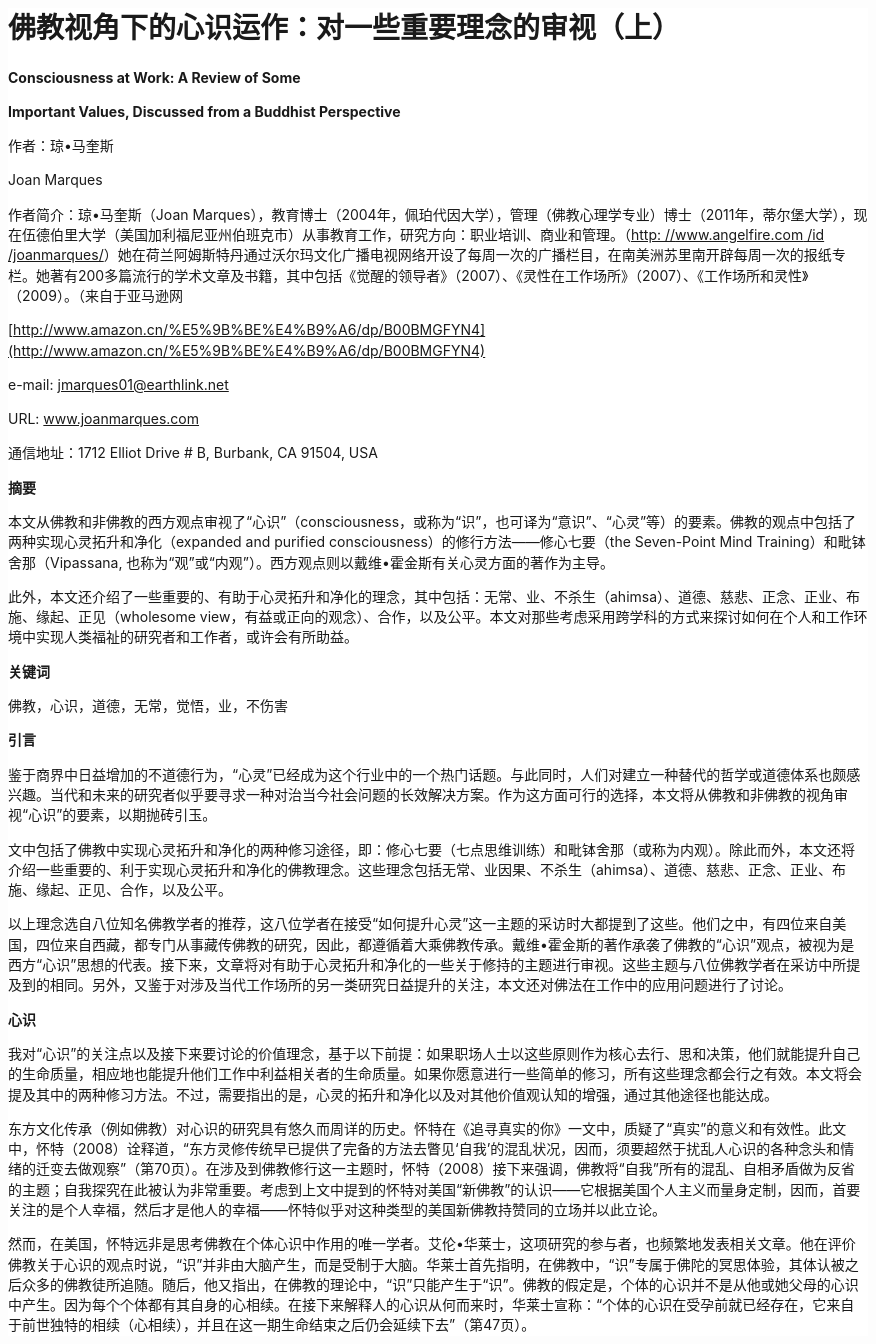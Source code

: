 # 佛教视角下的心识运作：对一些重要理念的审视（上）

**Consciousness at Work: A Review of Some**

**Important Values, Discussed from a Buddhist Perspective**

作者：琼•马奎斯

Joan Marques

作者简介：琼•马奎斯（Joan Marques），教育博士（2004年，佩珀代因大学），管理（佛教心理学专业）博士（2011年，蒂尔堡大学），现在伍德伯里大学（美国加利福尼亚州伯班克市）从事教育工作，研究方向：职业培训、商业和管理。（[http: //www.angelfire.com /id /joanmarques/](http://www.angelfire.com/id/joanmarques/)）她在荷兰阿姆斯特丹通过沃尔玛文化广播电视网络开设了每周一次的广播栏目，在南美洲苏里南开辟每周一次的报纸专栏。她著有200多篇流行的学术文章及书籍，其中包括《觉醒的领导者》（2007）、《灵性在工作场所》（2007）、《工作场所和灵性》（2009）。（来自于亚马逊网

[http://www.amazon.cn/%E5%9B%BE%E4%B9%A6/dp/B00BMGFYN4](http://www.amazon.cn/%E5%9B%BE%E4%B9%A6/dp/B00BMGFYN4)

e-mail: jmarques01@earthlink.net

URL: www.joanmarques.com

通信地址：1712 Elliot Drive \# B, Burbank, CA 91504, USA

**摘要**

本文从佛教和非佛教的西方观点审视了“心识”（consciousness，或称为“识”，也可译为“意识”、“心灵”等）的要素。佛教的观点中包括了两种实现心灵拓升和净化（expanded and purified consciousness）的修行方法——修心七要（the Seven-Point Mind Training）和毗钵舍那（Vipassana, 也称为“观”或“内观”）。西方观点则以戴维•霍金斯有关心灵方面的著作为主导。

此外，本文还介绍了一些重要的、有助于心灵拓升和净化的理念，其中包括：无常、业、不杀生（ahimsa）、道德、慈悲、正念、正业、布施、缘起、正见（wholesome view，有益或正向的观念）、合作，以及公平。本文对那些考虑采用跨学科的方式来探讨如何在个人和工作环境中实现人类福祉的研究者和工作者，或许会有所助益。

**关键词**

佛教，心识，道德，无常，觉悟，业，不伤害

**引言**

鉴于商界中日益增加的不道德行为，“心灵”已经成为这个行业中的一个热门话题。与此同时，人们对建立一种替代的哲学或道德体系也颇感兴趣。当代和未来的研究者似乎要寻求一种对治当今社会问题的长效解决方案。作为这方面可行的选择，本文将从佛教和非佛教的视角审视“心识”的要素，以期抛砖引玉。

文中包括了佛教中实现心灵拓升和净化的两种修习途径，即：修心七要（七点思维训练）和毗钵舍那（或称为内观）。除此而外，本文还将介绍一些重要的、利于实现心灵拓升和净化的佛教理念。这些理念包括无常、业因果、不杀生（ahimsa）、道德、慈悲、正念、正业、布施、缘起、正见、合作，以及公平。

以上理念选自八位知名佛教学者的推荐，这八位学者在接受“如何提升心灵”这一主题的采访时大都提到了这些。他们之中，有四位来自美国，四位来自西藏，都专门从事藏传佛教的研究，因此，都遵循着大乘佛教传承。戴维•霍金斯的著作承袭了佛教的“心识”观点，被视为是西方“心识”思想的代表。接下来，文章将对有助于心灵拓升和净化的一些关于修持的主题进行审视。这些主题与八位佛教学者在采访中所提及到的相同。另外，又鉴于对涉及当代工作场所的另一类研究日益提升的关注，本文还对佛法在工作中的应用问题进行了讨论。

**心识**

我对“心识”的关注点以及接下来要讨论的价值理念，基于以下前提：如果职场人士以这些原则作为核心去行、思和决策，他们就能提升自己的生命质量，相应地也能提升他们工作中利益相关者的生命质量。如果你愿意进行一些简单的修习，所有这些理念都会行之有效。本文将会提及其中的两种修习方法。不过，需要指出的是，心灵的拓升和净化以及对其他价值观认知的增强，通过其他途径也能达成。

东方文化传承（例如佛教）对心识的研究具有悠久而周详的历史。怀特在《追寻真实的你》一文中，质疑了“真实”的意义和有效性。此文中，怀特（2008）诠释道，“东方灵修传统早已提供了完备的方法去瞥见‘自我’的混乱状况，因而，须要超然于扰乱人心识的各种念头和情绪的迁变去做观察”（第70页）。在涉及到佛教修行这一主题时，怀特（2008）接下来强调，佛教将“自我”所有的混乱、自相矛盾做为反省的主题；自我探究在此被认为非常重要。考虑到上文中提到的怀特对美国“新佛教”的认识——它根据美国个人主义而量身定制，因而，首要关注的是个人幸福，然后才是他人的幸福——怀特似乎对这种类型的美国新佛教持赞同的立场并以此立论。

然而，在美国，怀特远非是思考佛教在个体心识中作用的唯一学者。艾伦•华莱士，这项研究的参与者，也频繁地发表相关文章。他在评价佛教关于心识的观点时说，“识”并非由大脑产生，而是受制于大脑。华莱士首先指明，在佛教中，“识”专属于佛陀的冥思体验，其体认被之后众多的佛教徒所追随。随后，他又指出，在佛教的理论中，“识”只能产生于“识”。佛教的假定是，个体的心识并不是从他或她父母的心识中产生。因为每个个体都有其自身的心相续。在接下来解释人的心识从何而来时，华莱士宣称：“个体的心识在受孕前就已经存在，它来自于前世独特的相续（心相续），并且在这一期生命结束之后仍会延续下去”（第47页）。
